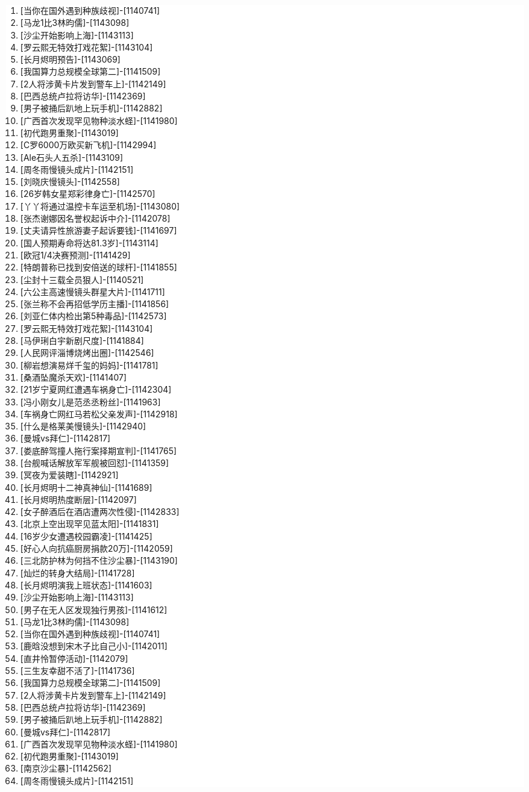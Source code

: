 1. [当你在国外遇到种族歧视]-[1140741]
1. [马龙1比3林昀儒]-[1143098]
1. [沙尘开始影响上海]-[1143113]
1. [罗云熙无特效打戏花絮]-[1143104]
1. [长月烬明预告]-[1143069]
1. [我国算力总规模全球第二]-[1141509]
1. [2人将涉黄卡片发到警车上]-[1142149]
1. [巴西总统卢拉将访华]-[1142369]
1. [男子被捅后趴地上玩手机]-[1142882]
1. [广西首次发现罕见物种淡水蛏]-[1141980]
1. [初代跑男重聚]-[1143019]
1. [C罗6000万欧买新飞机]-[1142994]
1. [Ale石头人五杀]-[1143109]
1. [周冬雨慢镜头成片]-[1142151]
1. [刘晓庆慢镜头]-[1142558]
1. [26岁韩女星郑彩律身亡]-[1142570]
1. [丫丫将通过温控卡车运至机场]-[1143080]
1. [张杰谢娜因名誉权起诉中介]-[1142078]
1. [丈夫请异性旅游妻子起诉要钱]-[1141697]
1. [国人预期寿命将达81.3岁]-[1143114]
1. [欧冠1/4决赛预测]-[1141429]
1. [特朗普称已找到安倍送的球杆]-[1141855]
1. [尘封十三载全员狠人]-[1140521]
1. [六公主高速慢镜头群星大片]-[1141711]
1. [张兰称不会再招低学历主播]-[1141856]
1. [刘亚仁体内检出第5种毒品]-[1142573]
1. [罗云熙无特效打戏花絮]-[1143104]
1. [马伊琍白宇新剧尺度]-[1141884]
1. [人民网评淄博烧烤出圈]-[1142546]
1. [柳岩想演易烊千玺的妈妈]-[1141781]
1. [桑酒坠魔杀天欢]-[1141407]
1. [21岁宁夏网红遭遇车祸身亡]-[1142304]
1. [冯小刚女儿是范丞丞粉丝]-[1141963]
1. [车祸身亡网红马若松父亲发声]-[1142918]
1. [什么是格莱美慢镜头]-[1142940]
1. [曼城vs拜仁]-[1142817]
1. [娄底醉驾撞人拖行案择期宣判]-[1141765]
1. [台舰喊话解放军军舰被回怼]-[1141359]
1. [冥夜为爱装瞎]-[1142921]
1. [长月烬明十二神真神仙]-[1141689]
1. [长月烬明热度断层]-[1142097]
1. [女子醉酒后在酒店遭两次性侵]-[1142833]
1. [北京上空出现罕见蓝太阳]-[1141831]
1. [16岁少女遭遇校园霸凌]-[1141425]
1. [好心人向抗癌厨房捐款20万]-[1142059]
1. [三北防护林为何挡不住沙尘暴]-[1143190]
1. [灿烂的转身大结局]-[1141728]
1. [长月烬明演我上班状态]-[1141603]
1. [沙尘开始影响上海]-[1143113]
1. [男子在无人区发现独行男孩]-[1141612]
1. [马龙1比3林昀儒]-[1143098]
1. [当你在国外遇到种族歧视]-[1140741]
1. [鹿晗没想到宋木子比自己小]-[1142011]
1. [直井怜暂停活动]-[1142079]
1. [三生友幸甜不活了]-[1141736]
1. [我国算力总规模全球第二]-[1141509]
1. [2人将涉黄卡片发到警车上]-[1142149]
1. [巴西总统卢拉将访华]-[1142369]
1. [男子被捅后趴地上玩手机]-[1142882]
1. [曼城vs拜仁]-[1142817]
1. [广西首次发现罕见物种淡水蛏]-[1141980]
1. [初代跑男重聚]-[1143019]
1. [南京沙尘暴]-[1142562]
1. [周冬雨慢镜头成片]-[1142151]